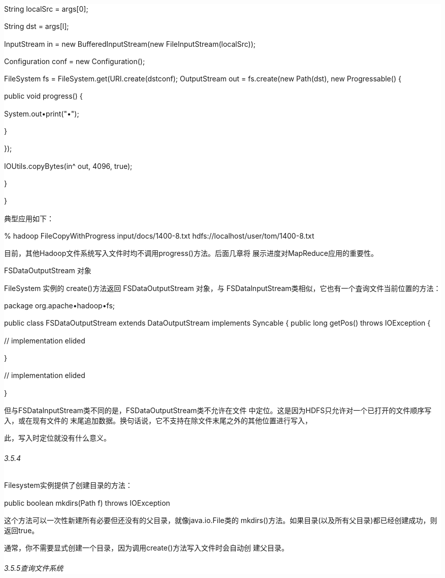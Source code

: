 String localSrc = args[0];

String dst = args[l];

InputStream in = new BufferedInputStream(new FileInputStream(localSrc));

Configuration conf = new Configuration();

FileSystem fs = FileSystem.get(URI.create(dstconf); OutputStream out = fs.create(new Path(dst), new Progressable() {

public void progress() {

System.out•print("•");

}

});

IOUtils.copyBytes(in^ out, 4096, true);

}

}

典型应用如下：

% hadoop FileCopyWithProgress input/docs/1400-8.txt hdfs://localhost/user/tom/1400-8.txt

目前，其他Hadoop文件系统写入文件时均不调用progress()方法。后面几章将 展示进度对MapReduce应用的重要性。

FSDataOutputStream 对象

FileSystem 实例的 create()方法返回 FSDataOutputStream 对象，与 FSDatalnputStream类相似，它也有一个査询文件当前位置的方法：

package org.apache•hadoop•fs;

public class FSDataOutputStream extends DataOutputStream implements Syncable { public long getPos() throws IOException {

// implementation elided

}

// implementation elided

}

但与FSDatalnputStream类不同的是，FSDataOutputStream类不允许在文件 中定位。这是因为HDFS只允许对一个已打开的文件顺序写入，或在现有文件的 末尾追加数据。换句话说，它不支持在除文件末尾之外的其他位置进行写入，

此，写入时定位就没有什么意义。

###### 3.5.4

Filesystem实例提供了创建目录的方法：

public boolean mkdirs(Path f) throws IOException

这个方法可以一次性新建所有必要但还没有的父目录，就像java.io.File类的 mkdirs()方法。如果目录(以及所有父目录)都已经创建成功，则返回true。

通常，你不需要显式创建一个目录，因为调用create()方法写入文件时会自动创 建父目录。

###### 3.5.5查询文件系统
